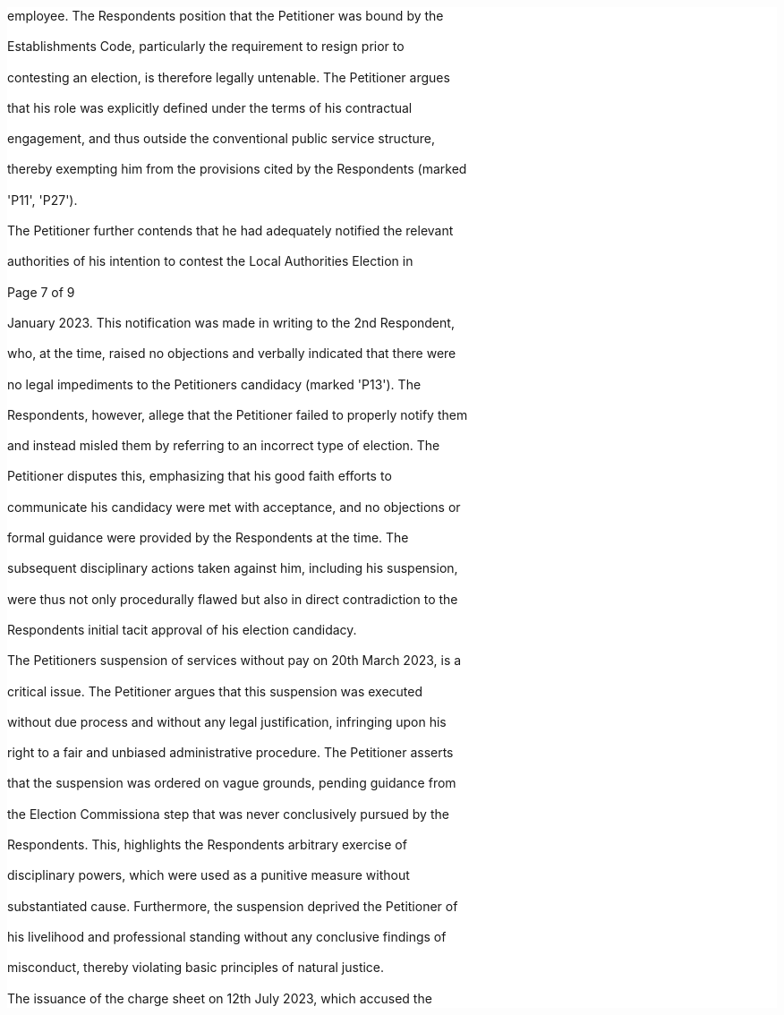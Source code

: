 employee. The Respondents position that the Petitioner was bound by the

Establishments Code, particularly the requirement to resign prior to

contesting an election, is therefore legally untenable. The Petitioner argues

that his role was explicitly defined under the terms of his contractual

engagement, and thus outside the conventional public service structure,

thereby exempting him from the provisions cited by the Respondents (marked

'P11', 'P27').

The Petitioner further contends that he had adequately notified the relevant

authorities of his intention to contest the Local Authorities Election in

Page 7 of 9

January 2023. This notification was made in writing to the 2nd Respondent,

who, at the time, raised no objections and verbally indicated that there were

no legal impediments to the Petitioners candidacy (marked 'P13'). The

Respondents, however, allege that the Petitioner failed to properly notify them

and instead misled them by referring to an incorrect type of election. The

Petitioner disputes this, emphasizing that his good faith efforts to

communicate his candidacy were met with acceptance, and no objections or

formal guidance were provided by the Respondents at the time. The

subsequent disciplinary actions taken against him, including his suspension,

were thus not only procedurally flawed but also in direct contradiction to the

Respondents initial tacit approval of his election candidacy.

The Petitioners suspension of services without pay on 20th March 2023, is a

critical issue. The Petitioner argues that this suspension was executed

without due process and without any legal justification, infringing upon his

right to a fair and unbiased administrative procedure. The Petitioner asserts

that the suspension was ordered on vague grounds, pending guidance from

the Election Commissiona step that was never conclusively pursued by the

Respondents. This, highlights the Respondents arbitrary exercise of

disciplinary powers, which were used as a punitive measure without

substantiated cause. Furthermore, the suspension deprived the Petitioner of

his livelihood and professional standing without any conclusive findings of

misconduct, thereby violating basic principles of natural justice.

The issuance of the charge sheet on 12th July 2023, which accused the
